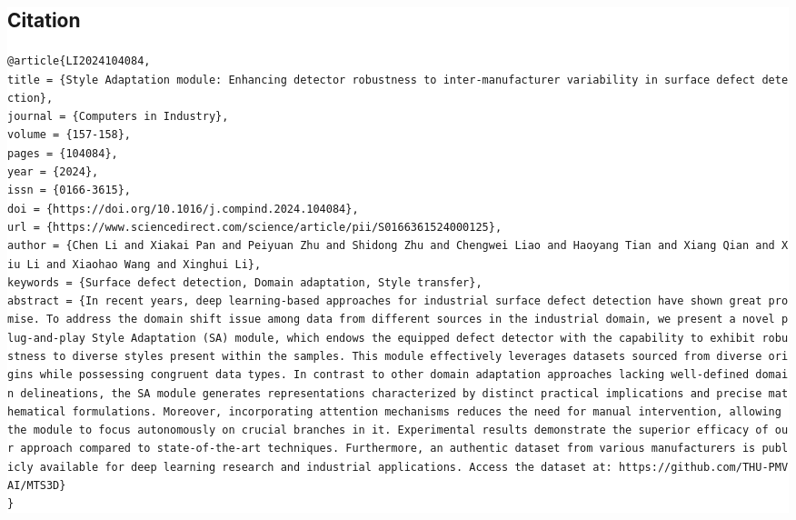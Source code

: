 ## Citation

```
@article{LI2024104084,
title = {Style Adaptation module: Enhancing detector robustness to inter-manufacturer variability in surface defect detection},
journal = {Computers in Industry},
volume = {157-158},
pages = {104084},
year = {2024},
issn = {0166-3615},
doi = {https://doi.org/10.1016/j.compind.2024.104084},
url = {https://www.sciencedirect.com/science/article/pii/S0166361524000125},
author = {Chen Li and Xiakai Pan and Peiyuan Zhu and Shidong Zhu and Chengwei Liao and Haoyang Tian and Xiang Qian and Xiu Li and Xiaohao Wang and Xinghui Li},
keywords = {Surface defect detection, Domain adaptation, Style transfer},
abstract = {In recent years, deep learning-based approaches for industrial surface defect detection have shown great promise. To address the domain shift issue among data from different sources in the industrial domain, we present a novel plug-and-play Style Adaptation (SA) module, which endows the equipped defect detector with the capability to exhibit robustness to diverse styles present within the samples. This module effectively leverages datasets sourced from diverse origins while possessing congruent data types. In contrast to other domain adaptation approaches lacking well-defined domain delineations, the SA module generates representations characterized by distinct practical implications and precise mathematical formulations. Moreover, incorporating attention mechanisms reduces the need for manual intervention, allowing the module to focus autonomously on crucial branches in it. Experimental results demonstrate the superior efficacy of our approach compared to state-of-the-art techniques. Furthermore, an authentic dataset from various manufacturers is publicly available for deep learning research and industrial applications. Access the dataset at: https://github.com/THU-PMVAI/MTS3D}
}
```
